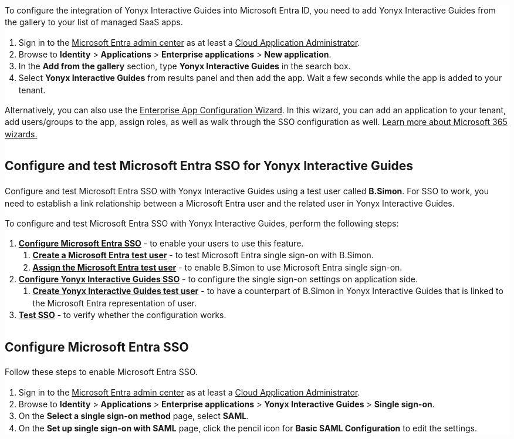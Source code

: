 To configure the integration of Yonyx Interactive Guides into Microsoft Entra ID, you need to add Yonyx Interactive Guides from the gallery to your list of managed SaaS apps.

1. Sign in to the [Microsoft Entra admin center](https://entra.microsoft.com) as at least a [Cloud Application Administrator](~/identity/role-based-access-control/permissions-reference.md#cloud-application-administrator).
1. Browse to **Identity** > **Applications** > **Enterprise applications** > **New application**.
1. In the **Add from the gallery** section, type **Yonyx Interactive Guides** in the search box.
1. Select **Yonyx Interactive Guides** from results panel and then add the app. Wait a few seconds while the app is added to your tenant.

 Alternatively, you can also use the [Enterprise App Configuration Wizard](https://portal.office.com/AdminPortal/home?Q=Docs#/azureadappintegration). In this wizard, you can add an application to your tenant, add users/groups to the app, assign roles, as well as walk through the SSO configuration as well. [Learn more about Microsoft 365 wizards.](/microsoft-365/admin/misc/azure-ad-setup-guides)


<a name='configure-and-test-azure-ad-sso-for-yonyx-interactive-guides'></a>

## Configure and test Microsoft Entra SSO for Yonyx Interactive Guides

Configure and test Microsoft Entra SSO with Yonyx Interactive Guides using a test user called **B.Simon**. For SSO to work, you need to establish a link relationship between a Microsoft Entra user and the related user in Yonyx Interactive Guides.

To configure and test Microsoft Entra SSO with Yonyx Interactive Guides, perform the following steps:

1. **[Configure Microsoft Entra SSO](#configure-azure-ad-sso)** - to enable your users to use this feature.
    1. **[Create a Microsoft Entra test user](#create-an-azure-ad-test-user)** - to test Microsoft Entra single sign-on with B.Simon.
    1. **[Assign the Microsoft Entra test user](#assign-the-azure-ad-test-user)** - to enable B.Simon to use Microsoft Entra single sign-on.
1. **[Configure Yonyx Interactive Guides SSO](#configure-yonyx-interactive-guides-sso)** - to configure the single sign-on settings on application side.
    1. **[Create Yonyx Interactive Guides test user](#create-yonyx-interactive-guides-test-user)** - to have a counterpart of B.Simon in Yonyx Interactive Guides that is linked to the Microsoft Entra representation of user.
1. **[Test SSO](#test-sso)** - to verify whether the configuration works.

<a name='configure-azure-ad-sso'></a>

## Configure Microsoft Entra SSO

Follow these steps to enable Microsoft Entra SSO.

1. Sign in to the [Microsoft Entra admin center](https://entra.microsoft.com) as at least a [Cloud Application Administrator](~/identity/role-based-access-control/permissions-reference.md#cloud-application-administrator).
1. Browse to **Identity** > **Applications** > **Enterprise applications** > **Yonyx Interactive Guides** > **Single sign-on**.
1. On the **Select a single sign-on method** page, select **SAML**.
1. On the **Set up single sign-on with SAML** page, click the pencil icon for **Basic SAML Configuration** to edit the settings.
